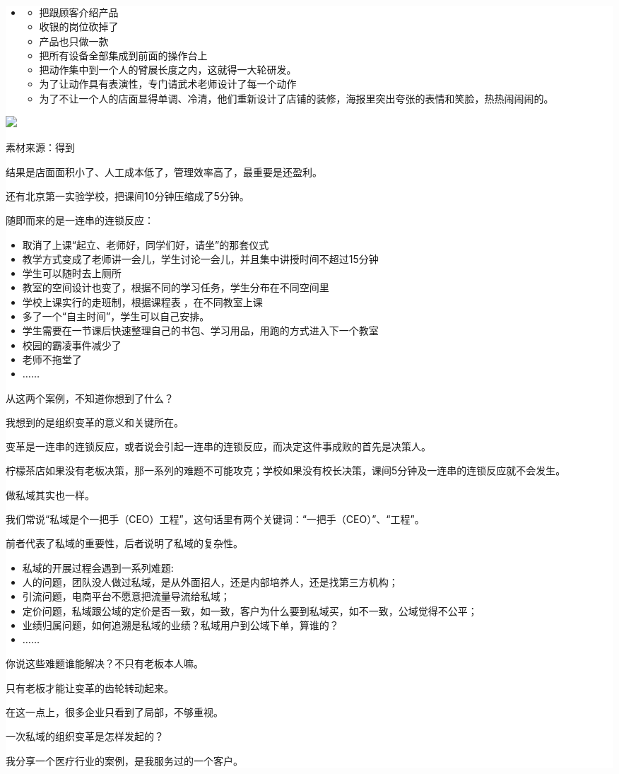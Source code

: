 *   *   把跟顾客介绍产品
    *   收银的岗位砍掉了
    *   产品也只做一款
    *   把所有设备全部集成到前面的操作台上
    *   把动作集中到一个人的臂展长度之内，这就得一大轮研发。
    *   为了让动作具有表演性，专门请武术老师设计了每一个动作
    *   为了不让一个人的店面显得单调、冷清，他们重新设计了店铺的装修，海报里突出夸张的表情和笑脸，热热闹闹闹的。

![](https://image.woshipm.com/wp-files/2024/01/fQzHYwc3K6T2q1hWyYZ1.jpg)

素材来源：得到

结果是店面面积小了、人工成本低了，管理效率高了，最重要是还盈利。

还有北京第一实验学校，把课间10分钟压缩成了5分钟。

随即而来的是一连串的连锁反应：

*   取消了上课“起立、老师好，同学们好，请坐”的那套仪式
*   教学方式变成了老师讲一会儿，学生讨论一会儿，并且集中讲授时间不超过15分钟
*   学生可以随时去上厕所
*   教室的空间设计也变了，根据不同的学习任务，学生分布在不同空间里
*   学校上课实行的走班制，根据课程表 ，在不同教室上课
*   多了一个“自主时间”，学生可以自己安排。
*   学生需要在一节课后快速整理自己的书包、学习用品，用跑的方式进入下一个教室
*   校园的霸凌事件减少了
*   老师不拖堂了
*   ……

从这两个案例，不知道你想到了什么？

我想到的是组织变革的意义和关键所在。

变革是一连串的连锁反应，或者说会引起一连串的连锁反应，而决定这件事成败的首先是决策人。

柠檬茶店如果没有老板决策，那一系列的难题不可能攻克；学校如果没有校长决策，课间5分钟及一连串的连锁反应就不会发生。

做私域其实也一样。

我们常说“私域是个一把手（CEO）工程”，这句话里有两个关键词：“一把手（CEO）”、“工程”。

前者代表了私域的重要性，后者说明了私域的复杂性。

*   私域的开展过程会遇到一系列难题:
*   人的问题，团队没人做过私域，是从外面招人，还是内部培养人，还是找第三方机构；
*   引流问题，电商平台不愿意把流量导流给私域；
*   定价问题，私域跟公域的定价是否一致，如一致，客户为什么要到私域买，如不一致，公域觉得不公平；
*   业绩归属问题，如何追溯是私域的业绩？私域用户到公域下单，算谁的？
*   ……

你说这些难题谁能解决？不只有老板本人嘛。

只有老板才能让变革的齿轮转动起来。

在这一点上，很多企业只看到了局部，不够重视。

一次私域的组织变革是怎样发起的？

我分享一个医疗行业的案例，是我服务过的一个客户。
